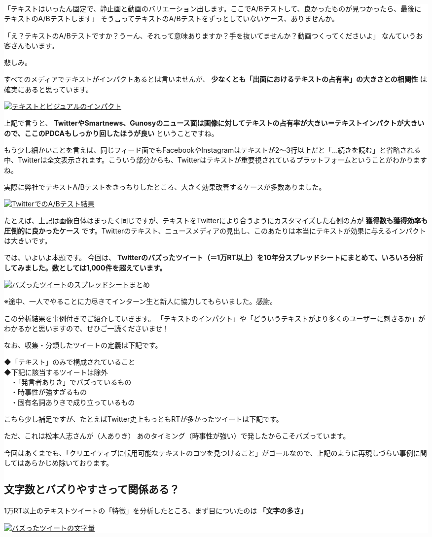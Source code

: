 「テキストはいったん固定で、静止画と動画のバリエーション出します。ここでA/Bテストして、良かったものが見つかったら、最後にテキストのA/Bテストします」 そう言ってテキストのA/Bテストをずっとしていないケース、ありませんか。

「え？テキストのA/Bテストですか？うーん、それって意味ありますか？手を抜いてませんか？動画つくってくださいよ」 なんていうお客さんもいます。

悲しみ。

すべてのメディアでテキストがインパクトあるとは言いませんが、 **少なくとも「出面におけるテキストの占有率」の大きさとの相関性** は確実にあると思っています。

[![テキストとビジュアルのインパクト](https://img-canvas.d2cr.co.jp/wp-content/uploads/2020/01/30164657/x_1200x630_i_3546a_021.jpg)](https://img-canvas.d2cr.co.jp/wp-content/uploads/2020/01/30164657/x_1200x630_i_3546a_021.jpg)

上記で言うと、 **TwitterやSmartnews、Gunosyのニュース面は画像に対してテキストの占有率が大きい＝テキストインパクトが大きいので、ここのPDCAもしっかり回したほうが良い** ということですね。

もう少し細かいことを言えば、同じフィード面でもFacebookやInstagramはテキストが2～3行以上だと「…続きを読む」と省略される中、Twitterは全文表示されます。こういう部分からも、Twitterはテキストが重要視されているプラットフォームということがわかりますね。

実際に弊社でテキストA/Bテストをきっちりしたところ、大きく効果改善するケースが多数ありました。

[![TwitterでのA/Bテスト結果](https://img-canvas.d2cr.co.jp/wp-content/uploads/2020/01/27101840/x_1200x630_i_3546a_03.jpg)](https://img-canvas.d2cr.co.jp/wp-content/uploads/2020/01/27101840/x_1200x630_i_3546a_03.jpg)

たとえば、上記は画像自体はまったく同じですが、テキストをTwitterにより合うようにカスタマイズした右側の方が **獲得数も獲得効率も圧倒的に良かったケース** です。Twitterのテキスト、ニュースメディアの見出し、このあたりは本当にテキストが効果に与えるインパクトは大きいです。

では、いよいよ本題です。 今回は、 **Twitterのバズったツイート（＝1万RT以上）を10年分スプレッドシートにまとめて、いろいろ分析してみました。数としては1,000件を超えています。**

[![バズったツイートのスプレッドシートまとめ](https://img-canvas.d2cr.co.jp/wp-content/uploads/2020/01/27130135/98ba547156e7d03bcc30add4e2414227.png)](https://img-canvas.d2cr.co.jp/wp-content/uploads/2020/01/27130135/98ba547156e7d03bcc30add4e2414227.png)

※途中、一人でやることに力尽きてインターン生と新人に協力してもらいました。感謝。

この分析結果を事例付きでご紹介していきます。 「テキストのインパクト」や「どういうテキストがより多くのユーザーに刺さるか」がわかるかと思いますので、ぜひご一読くださいませ！

なお、収集・分類したツイートの定義は下記です。

◆「テキスト」のみで構成されていること  
◆下記に該当するツイートは除外  
　・「発言者ありき」でバズっているもの  
　・時事性が強すぎるもの  
　・固有名詞ありきで成り立っているもの

こちら少し補足ですが、たとえばTwitter史上もっともRTが多かったツイートは下記です。

ただ、これは松本人志さんが（人ありき） あのタイミング（時事性が強い）で発したからこそバズっています。

今回はあくまでも、「クリエイティブに転用可能なテキストのコツを見つけること」がゴールなので、上記のように再現しづらい事例に関してはあらかじめ除いております。

## 文字数とバズりやすさって関係ある？

1万RT以上のテキストツイートの「特徴」を分析したところ、まず目についたのは **「文字の多さ」**

[![バズったツイートの文字量](https://img-canvas.d2cr.co.jp/wp-content/uploads/2020/01/27101836/x_1200x630_i_3546a_04.jpg)](https://img-canvas.d2cr.co.jp/wp-content/uploads/2020/01/27101836/x_1200x630_i_3546a_04.jpg)

